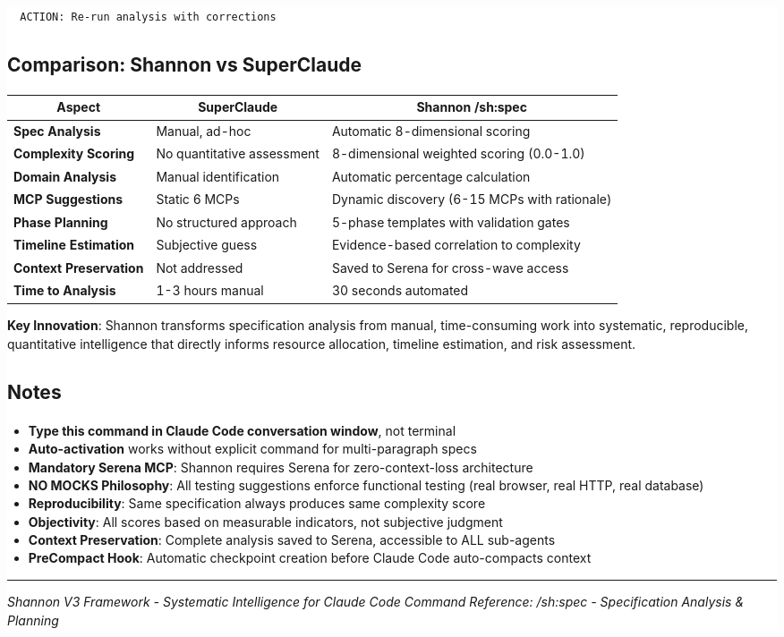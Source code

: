 ```
  ACTION: Re-run analysis with corrections
```

## Comparison: Shannon vs SuperClaude

| Aspect | SuperClaude | Shannon /sh:spec |
|--------|-------------|------------------|
| **Spec Analysis** | Manual, ad-hoc | Automatic 8-dimensional scoring |
| **Complexity Scoring** | No quantitative assessment | 8-dimensional weighted scoring (0.0-1.0) |
| **Domain Analysis** | Manual identification | Automatic percentage calculation |
| **MCP Suggestions** | Static 6 MCPs | Dynamic discovery (6-15 MCPs with rationale) |
| **Phase Planning** | No structured approach | 5-phase templates with validation gates |
| **Timeline Estimation** | Subjective guess | Evidence-based correlation to complexity |
| **Context Preservation** | Not addressed | Saved to Serena for cross-wave access |
| **Time to Analysis** | 1-3 hours manual | 30 seconds automated |

**Key Innovation**: Shannon transforms specification analysis from manual, time-consuming work into systematic, reproducible, quantitative intelligence that directly informs resource allocation, timeline estimation, and risk assessment.

## Notes

- **Type this command in Claude Code conversation window**, not terminal
- **Auto-activation** works without explicit command for multi-paragraph specs
- **Mandatory Serena MCP**: Shannon requires Serena for zero-context-loss architecture
- **NO MOCKS Philosophy**: All testing suggestions enforce functional testing (real browser, real HTTP, real database)
- **Reproducibility**: Same specification always produces same complexity score
- **Objectivity**: All scores based on measurable indicators, not subjective judgment
- **Context Preservation**: Complete analysis saved to Serena, accessible to ALL sub-agents
- **PreCompact Hook**: Automatic checkpoint creation before Claude Code auto-compacts context

---

*Shannon V3 Framework - Systematic Intelligence for Claude Code*
*Command Reference: /sh:spec - Specification Analysis & Planning*